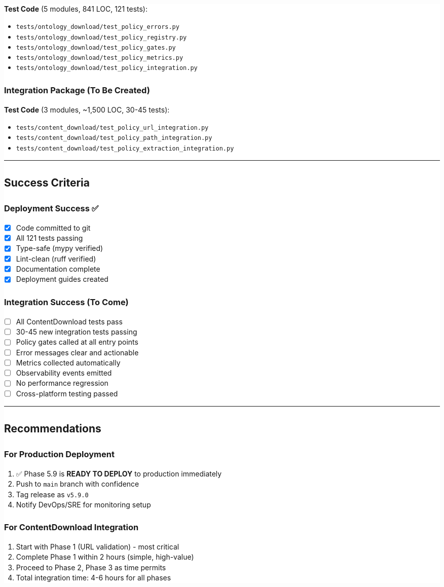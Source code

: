 **Test Code** (5 modules, 841 LOC, 121 tests):
- `tests/ontology_download/test_policy_errors.py`
- `tests/ontology_download/test_policy_registry.py`
- `tests/ontology_download/test_policy_gates.py`
- `tests/ontology_download/test_policy_metrics.py`
- `tests/ontology_download/test_policy_integration.py`

### Integration Package (To Be Created)

**Test Code** (3 modules, ~1,500 LOC, 30-45 tests):
- `tests/content_download/test_policy_url_integration.py`
- `tests/content_download/test_policy_path_integration.py`
- `tests/content_download/test_policy_extraction_integration.py`

---

## Success Criteria

### Deployment Success ✅
- [x] Code committed to git
- [x] All 121 tests passing
- [x] Type-safe (mypy verified)
- [x] Lint-clean (ruff verified)
- [x] Documentation complete
- [x] Deployment guides created

### Integration Success (To Come)
- [ ] All ContentDownload tests pass
- [ ] 30-45 new integration tests passing
- [ ] Policy gates called at all entry points
- [ ] Error messages clear and actionable
- [ ] Metrics collected automatically
- [ ] Observability events emitted
- [ ] No performance regression
- [ ] Cross-platform testing passed

---

## Recommendations

### For Production Deployment
1. ✅ Phase 5.9 is **READY TO DEPLOY** to production immediately
2. Push to `main` branch with confidence
3. Tag release as `v5.9.0`
4. Notify DevOps/SRE for monitoring setup

### For ContentDownload Integration
1. Start with Phase 1 (URL validation) - most critical
2. Complete Phase 1 within 2 hours (simple, high-value)
3. Proceed to Phase 2, Phase 3 as time permits
4. Total integration time: 4-6 hours for all phases
